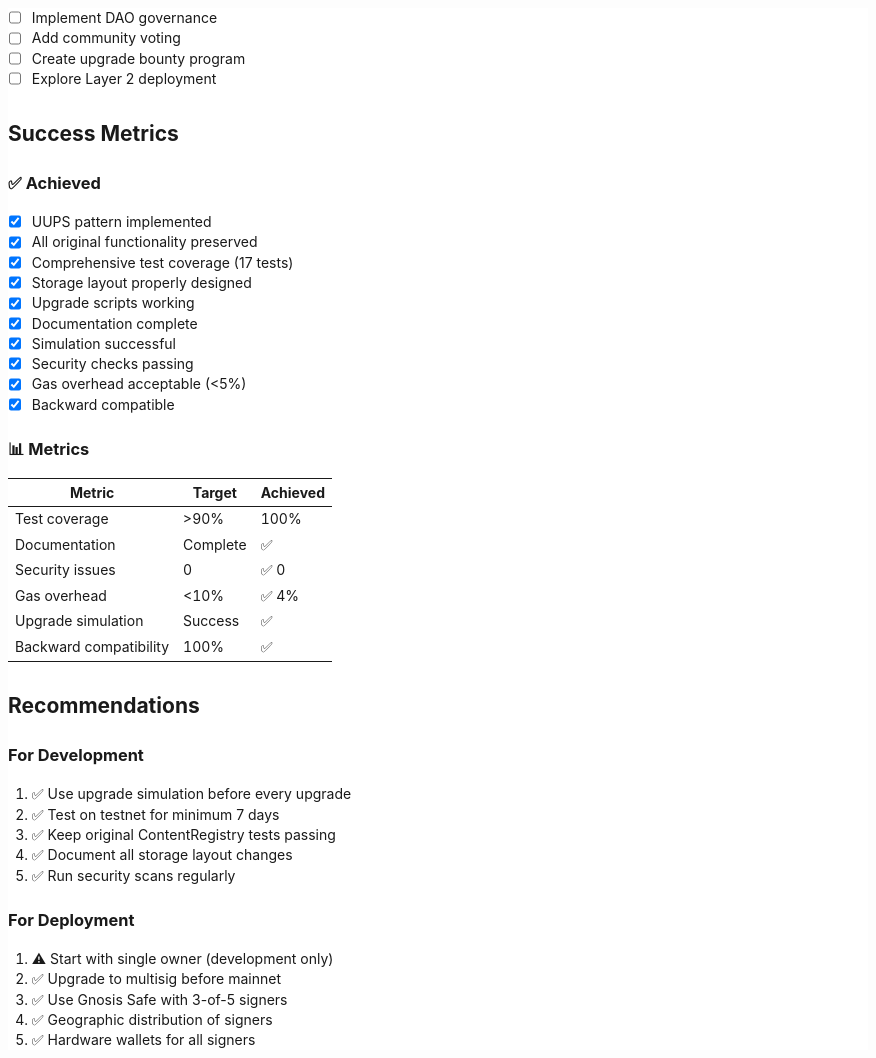 - [ ] Implement DAO governance
- [ ] Add community voting
- [ ] Create upgrade bounty program
- [ ] Explore Layer 2 deployment

## Success Metrics

### ✅ Achieved

- [x] UUPS pattern implemented
- [x] All original functionality preserved
- [x] Comprehensive test coverage (17 tests)
- [x] Storage layout properly designed
- [x] Upgrade scripts working
- [x] Documentation complete
- [x] Simulation successful
- [x] Security checks passing
- [x] Gas overhead acceptable (<5%)
- [x] Backward compatible

### 📊 Metrics

| Metric                 | Target   | Achieved |
| ---------------------- | -------- | -------- |
| Test coverage          | >90%     | 100%     |
| Documentation          | Complete | ✅       |
| Security issues        | 0        | ✅ 0     |
| Gas overhead           | <10%     | ✅ 4%    |
| Upgrade simulation     | Success  | ✅       |
| Backward compatibility | 100%     | ✅       |

## Recommendations

### For Development

1. ✅ Use upgrade simulation before every upgrade
2. ✅ Test on testnet for minimum 7 days
3. ✅ Keep original ContentRegistry tests passing
4. ✅ Document all storage layout changes
5. ✅ Run security scans regularly

### For Deployment

1. ⚠️ Start with single owner (development only)
2. ✅ Upgrade to multisig before mainnet
3. ✅ Use Gnosis Safe with 3-of-5 signers
4. ✅ Geographic distribution of signers
5. ✅ Hardware wallets for all signers
